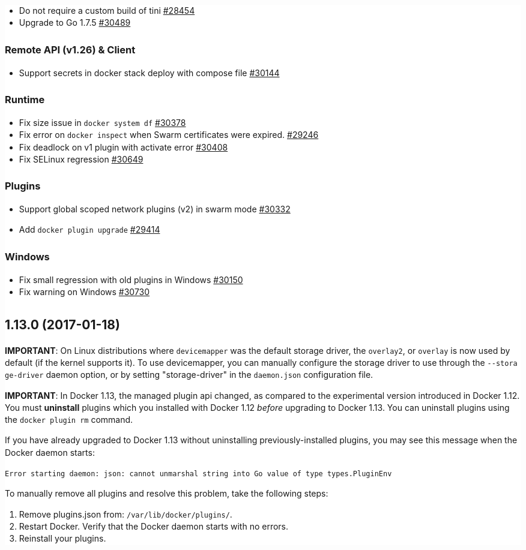* Do not require a custom build of tini [#28454](https://github.com/ellcrys/docker/pull/28454)
* Upgrade to Go 1.7.5 [#30489](https://github.com/ellcrys/docker/pull/30489)

### Remote API (v1.26) & Client

+ Support secrets in docker stack deploy with compose file [#30144](https://github.com/ellcrys/docker/pull/30144)

### Runtime

* Fix size issue in `docker system df` [#30378](https://github.com/ellcrys/docker/pull/30378)
* Fix error on `docker inspect` when Swarm certificates were expired. [#29246](https://github.com/ellcrys/docker/pull/29246)
* Fix deadlock on v1 plugin with activate error [#30408](https://github.com/ellcrys/docker/pull/30408)
* Fix SELinux regression [#30649](https://github.com/ellcrys/docker/pull/30649)

### Plugins

* Support global scoped network plugins (v2) in swarm mode [#30332](https://github.com/ellcrys/docker/pull/30332)
+ Add `docker plugin upgrade` [#29414](https://github.com/ellcrys/docker/pull/29414)

### Windows

* Fix small regression with old plugins in Windows [#30150](https://github.com/ellcrys/docker/pull/30150)
* Fix warning on Windows [#30730](https://github.com/ellcrys/docker/pull/30730)

## 1.13.0 (2017-01-18)

**IMPORTANT**: On Linux distributions where `devicemapper` was the default storage driver,
the `overlay2`, or `overlay` is now used by default (if the kernel supports it).
To use devicemapper, you can manually configure the storage driver to use through
the `--storage-driver` daemon option, or by setting "storage-driver" in the `daemon.json`
configuration file.

**IMPORTANT**: In Docker 1.13, the managed plugin api changed, as compared to the experimental
version introduced in Docker 1.12. You must **uninstall** plugins which you installed with Docker 1.12
_before_ upgrading to Docker 1.13. You can uninstall plugins using the `docker plugin rm` command.

If you have already upgraded to Docker 1.13 without uninstalling
previously-installed plugins, you may see this message when the Docker daemon
starts:

    Error starting daemon: json: cannot unmarshal string into Go value of type types.PluginEnv

To manually remove all plugins and resolve this problem, take the following steps:

1. Remove plugins.json from: `/var/lib/docker/plugins/`.
2. Restart Docker. Verify that the Docker daemon starts with no errors.
3. Reinstall your plugins.
